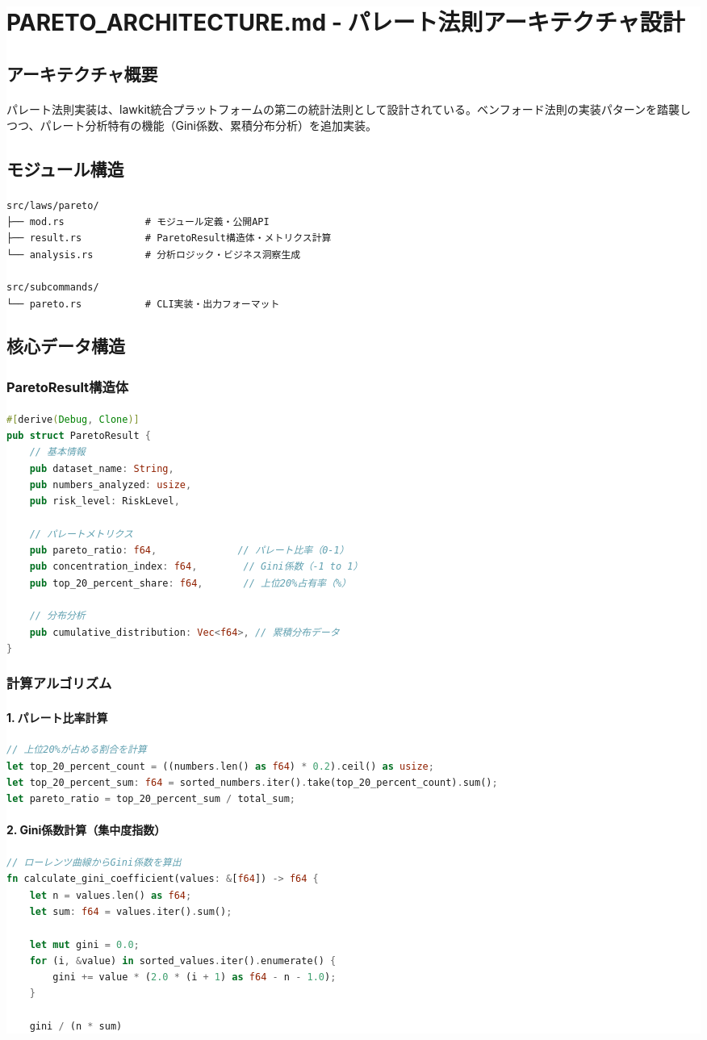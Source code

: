 # PARETO_ARCHITECTURE.md - パレート法則アーキテクチャ設計

## アーキテクチャ概要

パレート法則実装は、lawkit統合プラットフォームの第二の統計法則として設計されている。ベンフォード法則の実装パターンを踏襲しつつ、パレート分析特有の機能（Gini係数、累積分布分析）を追加実装。

## モジュール構造

```
src/laws/pareto/
├── mod.rs              # モジュール定義・公開API
├── result.rs           # ParetoResult構造体・メトリクス計算
└── analysis.rs         # 分析ロジック・ビジネス洞察生成

src/subcommands/
└── pareto.rs           # CLI実装・出力フォーマット
```

## 核心データ構造

### ParetoResult構造体
```rust
#[derive(Debug, Clone)]
pub struct ParetoResult {
    // 基本情報
    pub dataset_name: String,
    pub numbers_analyzed: usize,
    pub risk_level: RiskLevel,
    
    // パレートメトリクス
    pub pareto_ratio: f64,              // パレート比率（0-1）
    pub concentration_index: f64,        // Gini係数（-1 to 1）
    pub top_20_percent_share: f64,       // 上位20%占有率（%）
    
    // 分布分析
    pub cumulative_distribution: Vec<f64>, // 累積分布データ
}
```

### 計算アルゴリズム

#### 1. パレート比率計算
```rust
// 上位20%が占める割合を計算
let top_20_percent_count = ((numbers.len() as f64) * 0.2).ceil() as usize;
let top_20_percent_sum: f64 = sorted_numbers.iter().take(top_20_percent_count).sum();
let pareto_ratio = top_20_percent_sum / total_sum;
```

#### 2. Gini係数計算（集中度指数）
```rust
// ローレンツ曲線からGini係数を算出
fn calculate_gini_coefficient(values: &[f64]) -> f64 {
    let n = values.len() as f64;
    let sum: f64 = values.iter().sum();
    
    let mut gini = 0.0;
    for (i, &value) in sorted_values.iter().enumerate() {
        gini += value * (2.0 * (i + 1) as f64 - n - 1.0);
    }
    
    gini / (n * sum)
```